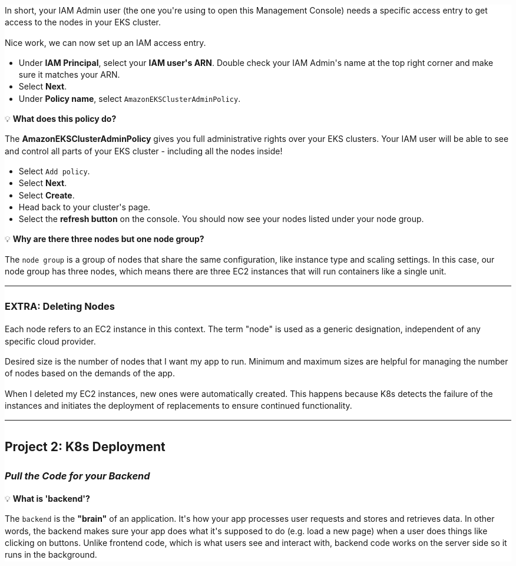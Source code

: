 In short, your IAM Admin user (the one you're using to open this Management Console) needs a specific access entry to get access to the nodes in your EKS cluster.

Nice work, we can now set up an IAM access entry.

- Under **IAM Principal**, select your **IAM user's ARN**. Double check your IAM Admin's name at the top right corner and make sure it matches your ARN.
- Select **Next**.
- Under **Policy name**, select `AmazonEKSClusterAdminPolicy`.

💡 **What does this policy do?**

The **AmazonEKSClusterAdminPolicy** gives you full administrative rights over your EKS clusters. Your IAM user will be able to see and control all parts of your EKS cluster - including all the nodes inside!

- Select `Add policy`.
- Select **Next**.
- Select **Create**.
- Head back to your cluster's page.
- Select the **refresh button** on the console. You should now see your nodes listed under your node group.

💡 **Why are there three nodes but one node group?**

The `node group` is a group of nodes that share the same configuration, like instance type and scaling settings. In this case, our node group has three nodes, which means there are three EC2 instances that will run containers like a single unit.

---

### EXTRA: Deleting Nodes

Each node refers to an EC2 instance in this context. The term "node" is used as a generic designation, independent of any specific cloud provider.

Desired size is the number of nodes that I want my app to run. Minimum and maximum sizes are helpful for managing the number of nodes based on the demands of the app.

When I deleted my EC2 instances, new ones were automatically created. This happens because K8s detects the failure of the instances and initiates the deployment of replacements to ensure continued functionality.

---

## Project 2: K8s Deployment

### *Pull the Code for your Backend*

💡 **What is 'backend'?**

The `backend` is the **"brain"** of an application. It's how your app processes user requests and stores and retrieves data. In other words, the backend makes sure your app does what it's supposed to do (e.g. load a new page) when a user does things like clicking on buttons.
Unlike frontend code, which is what users see and interact with, backend code works on the server side so it runs in the background.

